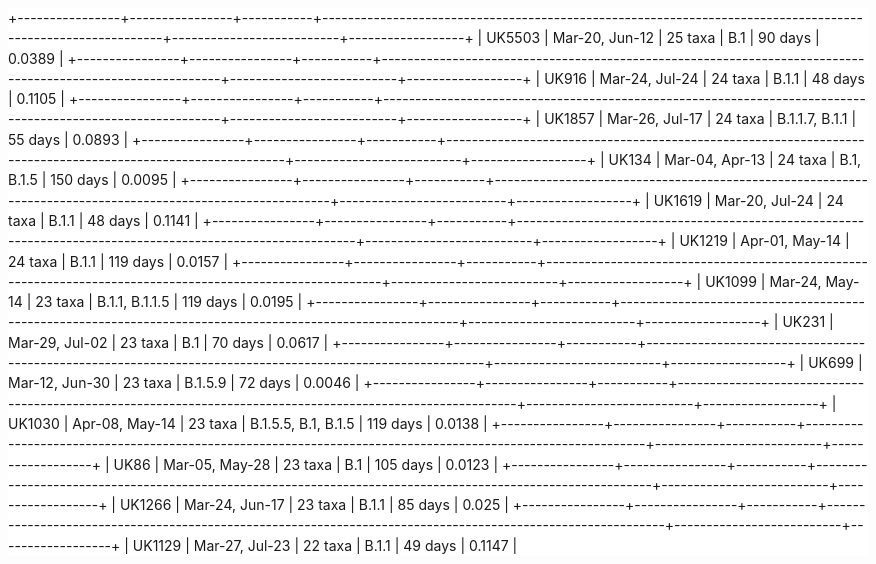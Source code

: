 +----------------+----------------+-----------+------------------------------------------------------------------------------------------------------------+--------------------------+------------------+
| UK5503         | Mar-20, Jun-12 | 25 taxa   | B.1                                                                                                        | 90 days                  | 0.0389           |
+----------------+----------------+-----------+------------------------------------------------------------------------------------------------------------+--------------------------+------------------+
| UK916          | Mar-24, Jul-24 | 24 taxa   | B.1.1                                                                                                      | 48 days                  | 0.1105           |
+----------------+----------------+-----------+------------------------------------------------------------------------------------------------------------+--------------------------+------------------+
| UK1857         | Mar-26, Jul-17 | 24 taxa   | B.1.1.7, B.1.1                                                                                             | 55 days                  | 0.0893           |
+----------------+----------------+-----------+------------------------------------------------------------------------------------------------------------+--------------------------+------------------+
| UK134          | Mar-04, Apr-13 | 24 taxa   | B.1, B.1.5                                                                                                 | 150 days                 | 0.0095           |
+----------------+----------------+-----------+------------------------------------------------------------------------------------------------------------+--------------------------+------------------+
| UK1619         | Mar-20, Jul-24 | 24 taxa   | B.1.1                                                                                                      | 48 days                  | 0.1141           |
+----------------+----------------+-----------+------------------------------------------------------------------------------------------------------------+--------------------------+------------------+
| UK1219         | Apr-01, May-14 | 24 taxa   | B.1.1                                                                                                      | 119 days                 | 0.0157           |
+----------------+----------------+-----------+------------------------------------------------------------------------------------------------------------+--------------------------+------------------+
| UK1099         | Mar-24, May-14 | 23 taxa   | B.1.1, B.1.1.5                                                                                             | 119 days                 | 0.0195           |
+----------------+----------------+-----------+------------------------------------------------------------------------------------------------------------+--------------------------+------------------+
| UK231          | Mar-29, Jul-02 | 23 taxa   | B.1                                                                                                        | 70 days                  | 0.0617           |
+----------------+----------------+-----------+------------------------------------------------------------------------------------------------------------+--------------------------+------------------+
| UK699          | Mar-12, Jun-30 | 23 taxa   | B.1.5.9                                                                                                    | 72 days                  | 0.0046           |
+----------------+----------------+-----------+------------------------------------------------------------------------------------------------------------+--------------------------+------------------+
| UK1030         | Apr-08, May-14 | 23 taxa   | B.1.5.5, B.1, B.1.5                                                                                        | 119 days                 | 0.0138           |
+----------------+----------------+-----------+------------------------------------------------------------------------------------------------------------+--------------------------+------------------+
| UK86           | Mar-05, May-28 | 23 taxa   | B.1                                                                                                        | 105 days                 | 0.0123           |
+----------------+----------------+-----------+------------------------------------------------------------------------------------------------------------+--------------------------+------------------+
| UK1266         | Mar-24, Jun-17 | 23 taxa   | B.1.1                                                                                                      | 85 days                  | 0.025            |
+----------------+----------------+-----------+------------------------------------------------------------------------------------------------------------+--------------------------+------------------+
| UK1129         | Mar-27, Jul-23 | 22 taxa   | B.1.1                                                                                                      | 49 days                  | 0.1147           |
